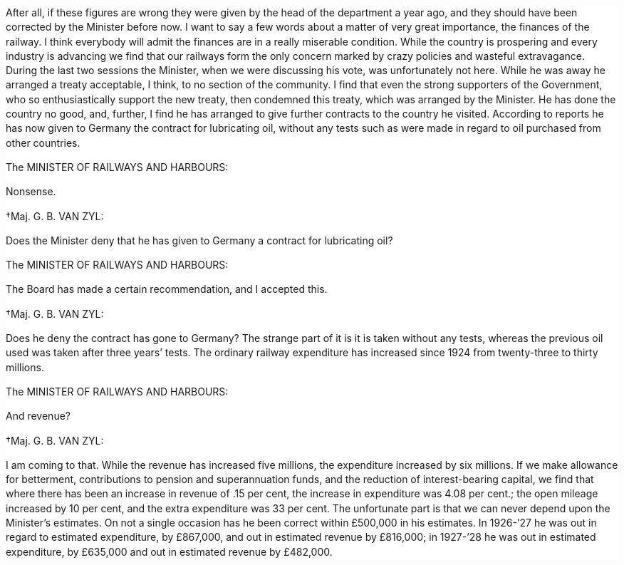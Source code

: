 <p>After all, if these figures are wrong they were given by the head of the department a year ago, and they should have been corrected by the Minister before now. I want to say a few words about a matter of very great importance, the finances of the railway. I think everybody will admit the finances are in a really miserable condition. While the country is prospering and every industry is advancing we find that our railways form the only concern marked by crazy policies and wasteful extravagance. During the last two sessions the Minister, when we were discussing his vote, was unfortunately not here. While he was away he arranged a treaty acceptable, I think, to no section of the community. I find that even the strong supporters of the Government, who so enthusiastically support the new treaty, then condemned this treaty, which was arranged by the Minister. He has done the country no good, and, further, I find he has arranged to give further contracts to the country he visited. According to reports he has now given to Germany the contract for lubricating oil, without any tests such as were made in regard to oil purchased from other countries.</p>

</speech>

<speech by="#minister_of_railways_and_harbours">

<from>The <person refersTo="hansard_za">MINISTER OF RAILWAYS AND HARBOURS</person>:</from>

<p>Nonsense.</p>

</speech>

<speech by="#van_zyl">

<from>&#x2020;Maj. <person refersTo="hansard_za">G. B. VAN ZYL</person>:</from>

<p>Does the Minister deny that he has given to Germany a contract for lubricating oil?</p>

</speech>

<speech by="#minister_of_railways_and_harbours">

<from>The <person refersTo="hansard_za">MINISTER OF RAILWAYS AND HARBOURS</person>:</from>

<p>The Board has made a certain recommendation, and I accepted this.</p>

</speech>

<speech by="#van_zyl">

<from>&#x2020;Maj. <person refersTo="hansard_za">G. B. VAN ZYL</person>:</from>

<p>Does he deny the contract has gone to Germany? The strange part of it is it is taken without any tests, whereas the previous oil used was taken after three years&#x2019; tests. The ordinary railway expenditure has increased since 1924 from twenty-three to thirty millions.</p>

</speech>

<speech by="#minister_of_railways_and_harbours">

<from>The <person refersTo="hansard_za">MINISTER OF RAILWAYS AND HARBOURS</person>:</from>

<p>And revenue?</p>

</speech>

<speech by="#van_zyl">

<from>&#x2020;Maj. <person refersTo="hansard_za">G. B. VAN ZYL</person>:</from>

<p>I am coming to that. While the revenue has increased five millions, the expenditure increased by six millions. If we make allowance for betterment, contributions to pension and superannuation funds, and the reduction of interest-bearing capital, we find that where there has been an increase in revenue of .15 per cent, the increase in expenditure was 4.08 per cent.; the open mileage increased by 10 per cent, and the extra expenditure was 33 per cent. The unfortunate part is that we can never depend upon the Minister&#x2019;s estimates. On not a single occasion has he been correct within £500,000 in his estimates. In 1926-&#x2019;27 he was out in regard to estimated expenditure, by £867,000, and out in estimated revenue by £816,000; in 1927-&#x2019;28 he was out in estimated expenditure, by £635,000 and out in estimated revenue by £482,000.</p>
